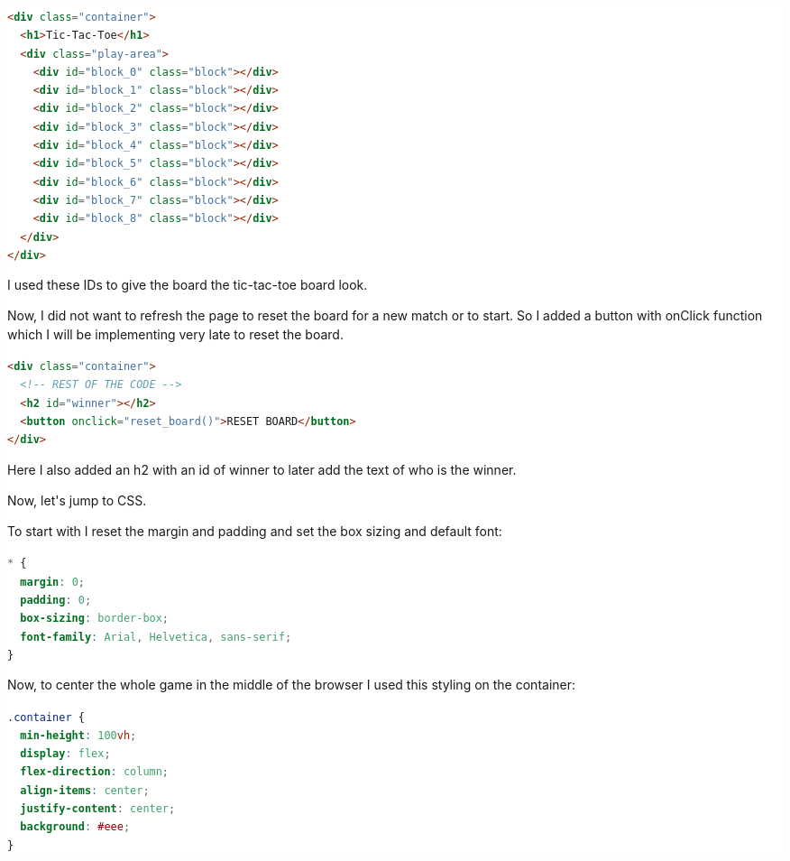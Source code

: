 ```html
<div class="container">
  <h1>Tic-Tac-Toe</h1>
  <div class="play-area">
    <div id="block_0" class="block"></div>
    <div id="block_1" class="block"></div>
    <div id="block_2" class="block"></div>
    <div id="block_3" class="block"></div>
    <div id="block_4" class="block"></div>
    <div id="block_5" class="block"></div>
    <div id="block_6" class="block"></div>
    <div id="block_7" class="block"></div>
    <div id="block_8" class="block"></div>
  </div>
</div>
```

I used these IDs to give the board the tic-tac-toe board look.

Now, I did not want to refresh the page to reset the board for a new match or to start. So I added a button with onClick function which I will be implementing very late to reset the board.

```html
<div class="container">
  <!-- REST OF THE CODE -->
  <h2 id="winner"></h2>
  <button onclick="reset_board()">RESET BOARD</button>
</div>
```

Here I also added an h2 with an id of winner to later add the text of who is the winner.

Now, let's jump to CSS.

To start with I reset the margin and padding and set the box sizing and default font:

```css
* {
  margin: 0;
  padding: 0;
  box-sizing: border-box;
  font-family: Arial, Helvetica, sans-serif;
}
```

Now, to center the whole game in the middle of the browser I used this styling on the container:

```css
.container {
  min-height: 100vh;
  display: flex;
  flex-direction: column;
  align-items: center;
  justify-content: center;
  background: #eee;
}
```
